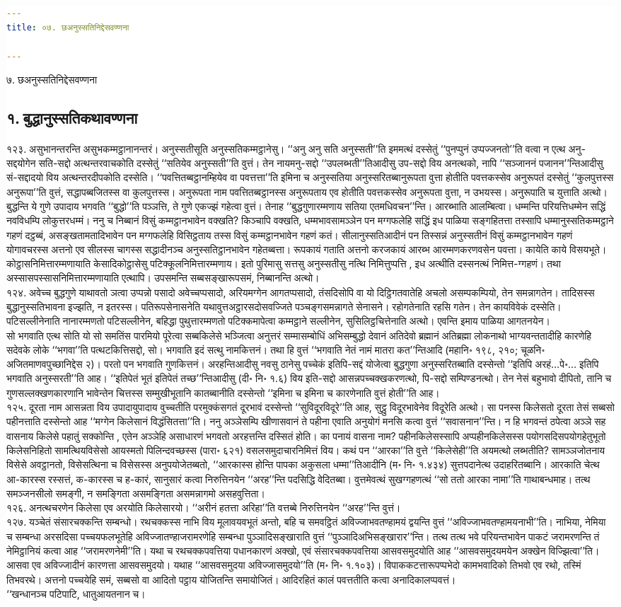 ```yaml
---
title: ०७. छअनुस्सतिनिद्देसवण्णना

---
```

७. छअनुस्सतिनिद्देसवण्णना  


## १. बुद्धानुस्सतिकथावण्णना

१२३. असुभानन्तरन्ति असुभकम्मट्ठानानन्तरं। अनुस्सतीसूति अनुस्सतिकम्मट्ठानेसु। ‘‘अनु अनु सति अनुस्सती’’ति इममत्थं दस्सेतुं ‘‘पुनप्पुनं उप्पज्जनतो’’ति वत्वा न एत्थ अनु-सद्दयोगेन सति-सद्दो अत्थन्तरवाचकोति दस्सेतुं ‘‘सतियेव अनुस्सती’’ति वुत्तं। तेन नायमनु-सद्दो ‘‘उपलब्भती’’तिआदीसु उप-सद्दो विय अनत्थको, नापि ‘‘सञ्जाननं पजानन’’न्तिआदीसु सं-सद्दादयो विय अत्थन्तरदीपकोति दस्सेति। ‘‘पवत्तितब्बट्ठानम्हियेव वा पवत्तत्ता’’ति इमिना च अनुस्सतिया अनुस्सरितब्बानुरूपता वुत्ता होतीति पवत्तकस्सेव अनुरूपतं दस्सेतुं ‘‘कुलपुत्तस्स अनुरूपा’’ति वुत्तं, सद्धापब्बजितस्स वा कुलपुत्तस्स। अनुरूपता नाम पवत्तितब्बट्ठानस्स अनुरूपताय एव होतीति पवत्तकस्सेव अनुरूपता वुत्ता, न उभयस्स। अनुरूपाति च युत्ताति अत्थो। बुद्धन्ति ये गुणे उपादाय भगवति ‘‘बुद्धो’’ति पञ्ञत्ति, ते गुणे एकज्झं गहेत्वा वुत्तं। तेनाह ‘‘बुद्धगुणारम्मणाय सतिया एतमधिवचन’’न्ति। आरब्भाति आलम्बित्वा। धम्मन्ति परियत्तिधम्मेन सद्धिं नवविधम्पि लोकुत्तरधम्मं। ननु च निब्बानं विसुं कम्मट्ठानभावेन वक्खति? किञ्चापि वक्खति, धम्मभावसामञ्ञेन पन मग्गफलेहि सद्धिं इध पाळिया सङ्गहितत्ता तस्सापि धम्मानुस्सतिकम्मट्ठाने गहणं दट्ठब्बं, असङ्खतामतादिभावेन पन मग्गफलेहि विसिट्ठताय तस्स विसुं कम्मट्ठानभावेन गहणं कतं। सीलानुस्सतिआदीनं पन तिस्सन्नं अनुस्सतीनं विसुं कम्मट्ठानभावेन गहणं योगावचरस्स अत्तनो एव सीलस्स चागस्स सद्धादीनञ्च अनुस्सतिट्ठानभावेन गहेतब्बत्ता। रूपकायं गताति अत्तनो करजकायं आरब्भ आरम्मणकरणवसेन पवत्ता। कायेति काये विसयभूते। कोट्ठासनिमित्तारम्मणायाति केसादिकोट्ठासेसु पटिक्कूलनिमित्तारम्मणाय। इतो पुरिमासु सत्तसु अनुस्सतीसु नत्थि निमित्तुप्पत्ति , इध अत्थीति दस्सनत्थं निमित्त-ग्गहणं। तथा अस्सासपस्सासनिमित्तारम्मणायाति एत्थापि। उपसमन्ति सब्बसङ्खारूपसमं, निब्बानन्ति अत्थो।  
१२४. अवेच्च बुद्धगुणे याथावतो ञत्वा उप्पन्नो पसादो अवेच्चप्पसादो, अरियमग्गेन आगतप्पसादो, तंसदिसोपि वा यो दिट्ठिगतवातेहि अचलो असम्पकम्पियो, तेन समन्नागतेन। तादिसस्स बुद्धानुस्सतिभावना इज्झति, न इतरस्स। पतिरूपसेनासनेति यथावुत्तअट्ठारसदोसवज्जिते पञ्चङ्गसमन्नागते सेनासने। रहोगतेनाति रहसि गतेन। तेन कायविवेकं दस्सेति। पटिसल्लीनेनाति नानारम्मणतो पटिसल्लीनेन, बहिद्धा पुथुत्तारम्मणतो पटिक्कमापेत्वा कम्मट्ठाने सल्लीनेन, सुसिलिट्ठचित्तेनाति अत्थो। एवन्ति इमाय पाळिया आगतनयेन।  
सो भगवाति एत्थ सोति यो सो समतिंस पारमियो पूरेत्वा सब्बकिलेसे भञ्जित्वा अनुत्तरं सम्मासम्बोधिं अभिसम्बुद्धो देवानं अतिदेवो ब्रह्मानं अतिब्रह्मा लोकनाथो भाग्यवन्ततादीहि कारणेहि सदेवके लोके ‘‘भगवा’’ति पत्थटकित्तिसद्दो, सो। भगवाति इदं सत्थु नामकित्तनं। तथा हि वुत्तं ‘‘भगवाति नेतं नामं मातरा कत’’न्तिआदि (महानि॰ १९८, २१०; चूळनि॰ अजितमाणवपुच्छानिद्देस २)। परतो पन भगवाति गुणकित्तनं। अरहन्तिआदीसु नवसु ठानेसु पच्चेकं इतिपि-सद्दं योजेत्वा बुद्धगुणा अनुस्सरितब्बाति दस्सेन्तो ‘‘इतिपि अरहं…पे॰… इतिपि भगवाति अनुस्सरती’’ति आह। ‘‘इतिपेतं भूतं इतिपेतं तच्छ’’न्तिआदीसु (दी॰ नि॰ १.६) विय इति-सद्दो आसन्नपच्चक्खकरणत्थो, पि-सद्दो सम्पिण्डनत्थो। तेन नेसं बहुभावो दीपितो, तानि च गुणसल्लक्खणकारणानि भावेन्तेन चित्तस्स सम्मुखीभूतानि कातब्बानीति दस्सेन्तो ‘‘इमिना च इमिना च कारणेनाति वुत्तं होती’’ति आह।  
१२५. दूरता नाम आसन्नता विय उपादायुपादाय वुच्चतीति परमुक्कंसगतं दूरभावं दस्सेन्तो ‘‘सुविदूरविदूरे’’ति आह, सुट्ठु विदूरभावेनेव विदूरेति अत्थो। सा पनस्स किलेसतो दूरता तेसं सब्बसो पहीनत्ताति दस्सेन्तो आह ‘‘मग्गेन किलेसानं विद्धंसितत्ता’’ति। ननु अञ्ञेसम्पि खीणासवानं ते पहीना एवाति अनुयोगं मनसि कत्वा वुत्तं ‘‘सवासनान’’न्ति। न हि भगवन्तं ठपेत्वा अञ्ञे सह वासनाय किलेसे पहातुं सक्कोन्ति , एतेन अञ्ञेहि असाधारणं भगवतो अरहत्तन्ति दस्सितं होति। का पनायं वासना नाम? पहीनकिलेसस्सापि अप्पहीनकिलेसस्स पयोगसदिसपयोगहेतुभूतो किलेसनिहितो सामत्थियविसेसो आयस्मतो पिलिन्दवच्छस्स (पारा॰ ६२१) वसलसमुदाचारनिमित्तं विय। कथं पन ‘‘आरका’’ति वुत्ते ‘‘किलेसेही’’ति अयमत्थो लब्भतीति? सामञ्ञजोतनाय विसेसे अवट्ठानतो, विसेसत्थिना च विसेसस्स अनुपयोजेतब्बतो, ‘‘आरकास्स होन्ति पापका अकुसला धम्मा’’तिआदीनि (म॰ नि॰ १.४३४) सुत्तपदानेत्थ उदाहरितब्बानि। आरकाति चेत्थ आ-कारस्स रस्सत्तं, क-कारस्स च ह-कारं, सानुसारं कत्वा निरुत्तिनयेन ‘‘अरह’’न्ति पदसिद्धि वेदितब्बा। वुत्तमेवत्थं सुखग्गहणत्थं ‘‘सो ततो आरका नामा’’ति गाथाबन्धमाह। तत्थ समञ्जनसीलो समङ्गी, न समङ्गिता असमङ्गिता असमन्नागमो असहवुत्तिता।  
१२६. अनत्थचरणेन किलेसा एव अरयोति किलेसारयो। ‘‘अरीनं हतत्ता अरिहा’’ति वत्तब्बे निरुत्तिनयेन ‘‘अरह’’न्ति वुत्तं।  
१२७. यञ्चेतं संसारचक्कन्ति सम्बन्धो। रथचक्कस्स नाभि विय मूलावयवभूतं अन्तो, बहि च समवट्ठितं अविज्जाभवतण्हामयं द्वयन्ति वुत्तं ‘‘अविज्जाभवतण्हामयनाभी’’ति। नाभिया, नेमिया च सम्बन्धा अरसदिसा पच्चयफलभूतेहि अविज्जातण्हाजरामरणेहि सम्बन्धा पुञ्ञादिसङ्खाराति वुत्तं ‘‘पुञ्ञादिअभिसङ्खारार’’न्ति। तत्थ तत्थ भवे परियन्तभावेन पाकटं जरामरणन्ति तं नेमिट्ठानियं कत्वा आह ‘‘जरामरणनेमी’’ति। यथा च रथचक्कपवत्तिया पधानकारणं अक्खो, एवं संसारचक्कपवत्तिया आसवसमुदयोति आह ‘‘आसवसमुदयमयेन अक्खेन विज्झित्वा’’ति। आसवा एव अविज्जादीनं कारणत्ता आसवसमुदयो। यथाह ‘‘आसवसमुदया अविज्जासमुदयो’’ति (म॰ नि॰ १.१०३)। विपाककटत्तारूपप्पभेदो कामभवादिको तिभवो एव रथो, तस्मिं तिभवरथे। अत्तनो पच्चयेहि समं, सब्बसो वा आदितो पट्ठाय योजितन्ति समायोजितं। आदिरहितं कालं पवत्ततीति कत्वा अनादिकालप्पवत्तं।  
‘‘खन्धानञ्च पटिपाटि, धातुआयतनान च।  